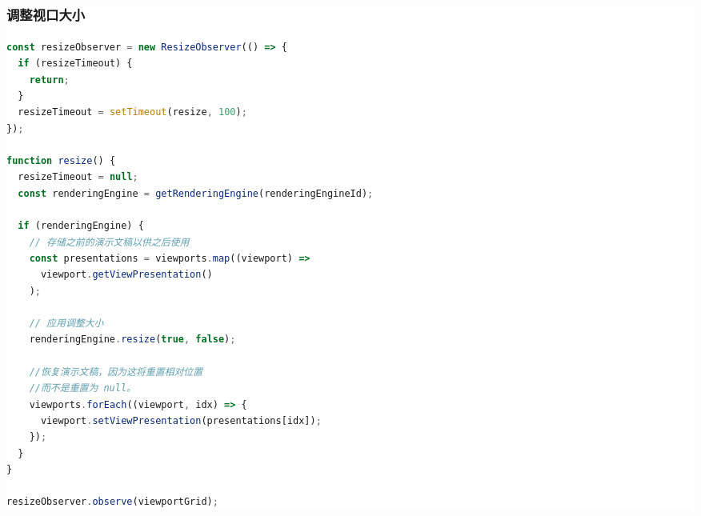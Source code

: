 ### 调整视口大小

```javascript
const resizeObserver = new ResizeObserver(() => {
  if (resizeTimeout) {
    return;
  }
  resizeTimeout = setTimeout(resize, 100);
});

function resize() {
  resizeTimeout = null;
  const renderingEngine = getRenderingEngine(renderingEngineId);

  if (renderingEngine) {
    // 存储之前的演示文稿以供之后使用
    const presentations = viewports.map((viewport) =>
      viewport.getViewPresentation()
    );

    // 应用调整大小
    renderingEngine.resize(true, false);

    //恢复演示文稿，因为这将重置相对位置
    //而不是重置为 null。
    viewports.forEach((viewport, idx) => {
      viewport.setViewPresentation(presentations[idx]);
    });
  }
}

resizeObserver.observe(viewportGrid);
```
